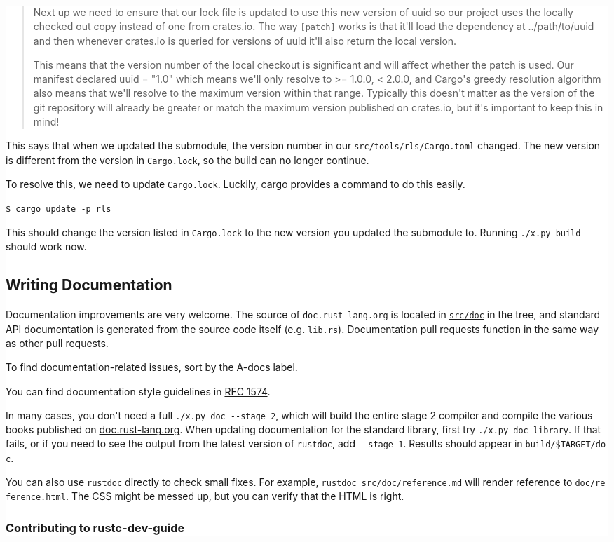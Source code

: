 [testingbugfix]: http://doc.crates.io/specifying-dependencies.html#testing-a-bugfix

> Next up we need to ensure that our lock file is updated to use this new
> version of uuid so our project uses the locally checked out copy instead of
> one from crates.io. The way `[patch]` works is that it'll load the dependency
> at ../path/to/uuid and then whenever crates.io is queried for versions of
> uuid it'll also return the local version.
>
> This means that the version number of the local checkout is significant and
> will affect whether the patch is used. Our manifest declared uuid = "1.0"
> which means we'll only resolve to >= 1.0.0, < 2.0.0, and Cargo's greedy
> resolution algorithm also means that we'll resolve to the maximum version
> within that range. Typically this doesn't matter as the version of the git
> repository will already be greater or match the maximum version published on
> crates.io, but it's important to keep this in mind!

This says that when we updated the submodule, the version number in our
`src/tools/rls/Cargo.toml` changed. The new version is different from
the version in `Cargo.lock`, so the build can no longer continue.

To resolve this, we need to update `Cargo.lock`. Luckily, cargo provides a
command to do this easily.

```
$ cargo update -p rls
```

This should change the version listed in `Cargo.lock` to the new version you updated
the submodule to. Running `./x.py build` should work now.

## Writing Documentation

Documentation improvements are very welcome. The source of `doc.rust-lang.org`
is located in [`src/doc`] in the tree, and standard API documentation is generated
from the source code itself (e.g. [`lib.rs`]). Documentation pull requests function
in the same way as other pull requests.

[`src/doc`]: https://github.com/rust-lang/rust/tree/master/src/doc
[`lib.rs`]: https://github.com/rust-lang/rust/blob/master/library/std/src/lib.rs#L1

To find documentation-related issues, sort by the [A-docs label][adocs].

[adocs]: https://github.com/rust-lang/rust/issues?q=is%3Aopen%20is%3Aissue%20label%3AA-docs

You can find documentation style guidelines in [RFC 1574][rfc1574].

[rfc1574]: https://github.com/rust-lang/rfcs/blob/master/text/1574-more-api-documentation-conventions.md#appendix-a-full-conventions-text

In many cases, you don't need a full `./x.py doc --stage 2`, which will build
the entire stage 2 compiler and compile the various books published on
[doc.rust-lang.org][docs]. When updating documentation for the standard library,
first try `./x.py doc library`. If that fails, or if you need to
see the output from the latest version of `rustdoc`, add `--stage 1`.
Results should appear in `build/$TARGET/doc`.

[docs]: https://doc.rust-lang.org

You can also use `rustdoc` directly to check small fixes. For example,
`rustdoc src/doc/reference.md` will render reference to `doc/reference.html`.
The CSS might be messed up, but you can verify that the HTML is right.

### Contributing to rustc-dev-guide


[internals]: https://internals.rust-lang.org
[rust-discord]: http://discord.gg/rust-lang
[rust-zulip]: https://rust-lang.zulipchat.com
[coc]: https://www.rust-lang.org/conduct.html
[walkthrough]: ./walkthrough.md
[Getting Started]: ./getting-started.md
[vuln]: https://www.rust-lang.org/policies/security
[about-pull-requests]: https://docs.github.com/en/pull-requests/collaborating-with-pull-requests/proposing-changes-to-your-work-with-pull-requests/about-pull-requests
[development-models]: https://docs.github.com/en/pull-requests/collaborating-with-pull-requests/getting-started/about-collaborative-development-models#fork-and-pull-model
[rust-highfive]: https://github.com/rust-highfive
[@bors]: https://github.com/bors
[merge-queue]: https://bors.rust-lang.org/queue/rust
[labeling]: ./rustbot.md#issue-relabeling
[closing-keywords]: https://docs.github.com/en/issues/tracking-your-work-with-issues/linking-a-pull-request-to-an-issue
[clippy-sync-docs]: https://github.com/rust-lang/rust-clippy/blob/master/book/src/development/infrastructure/sync.md
[patchsec]: http://doc.crates.io/manifest.html#the-patch-section
[overriding]: http://doc.crates.io/specifying-dependencies.html#overriding-dependencies
[rdg]: https://rustc-dev-guide.rust-lang.org/
[rdgrepo]: https://github.com/rust-lang/rustc-dev-guide
[rdg#1066]: https://github.com/rust-lang/rustc-dev-guide/pull/1066
[rustbot]: ./rustbot.md
[inom]: https://github.com/rust-lang/rust/issues?q=is%3Aopen+is%3Aissue+label%3AI-nominated
[ipri]: https://github.com/rust-lang/rust/issues?q=is%3Aopen+is%3Aissue+label%3AI-prioritize
[eeasy]: https://github.com/rust-lang/rust/issues?q=is%3Aopen+is%3Aissue+label%3AE-easy
[lru]: https://github.com/rust-lang/rust/issues?q=is%3Aissue+is%3Aopen+sort%3Aupdated-asc
[rfcbot]: https://github.com/anp/rfcbot-rs/
[rust-discord]: https://discord.gg/rust-lang
[users]: https://users.rust-lang.org/
[so]: http://stackoverflow.com/questions/tagged/rust
[community-library]: https://github.com/rust-lang/rfcs/labels/A-community-library
[rustc dev guide]: about-this-guide.md
[gdfrustc]: https://doc.rust-lang.org/nightly/nightly-rustc/rustc_middle/
[gsearchdocs]: https://www.google.com/search?q=site:doc.rust-lang.org+your+query+here
[stddocs]: https://doc.rust-lang.org/std
[rif]: http://internals.rust-lang.org
[rr]: https://doc.rust-lang.org/book/README.html
[rustforge]: https://forge.rust-lang.org/
[tlgba]: https://tomlee.co/2014/04/a-more-detailed-tour-of-the-rust-compiler/
[ro]: https://www.rustaceans.org/
[rctd]: tests/intro.md
[cheatsheet]: https://bors.rust-lang.org/